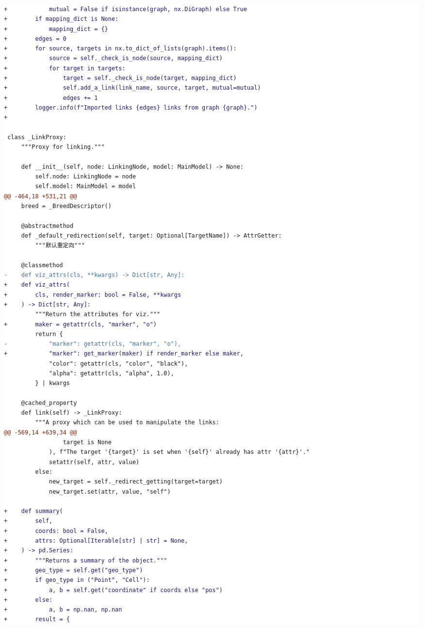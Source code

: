 ```diff
+            mutual = False if isinstance(graph, nx.DiGraph) else True
+        if mapping_dict is None:
+            mapping_dict = {}
+        edges = 0
+        for source, targets in nx.to_dict_of_lists(graph).items():
+            source = self._check_is_node(source, mapping_dict)
+            for target in targets:
+                target = self._check_is_node(target, mapping_dict)
+                self.add_a_link(link_name, source, target, mutual=mutual)
+                edges += 1
+        logger.info(f"Imported links {edges} links from graph {graph}.")
+
 
 class _LinkProxy:
     """Proxy for linking."""
 
     def __init__(self, node: LinkingNode, model: MainModel) -> None:
         self.node: LinkingNode = node
         self.model: MainModel = model
@@ -464,18 +531,21 @@
     breed = _BreedDescriptor()
 
     @abstractmethod
     def _default_redirection(self, target: Optional[TargetName]) -> AttrGetter:
         """默认重定向"""
 
     @classmethod
-    def viz_attrs(cls, **kwargs) -> Dict[str, Any]:
+    def viz_attrs(
+        cls, render_marker: bool = False, **kwargs
+    ) -> Dict[str, Any]:
         """Return the attributes for viz."""
+        maker = getattr(cls, "marker", "o")
         return {
-            "marker": getattr(cls, "marker", "o"),
+            "marker": get_marker(maker) if render_marker else maker,
             "color": getattr(cls, "color", "black"),
             "alpha": getattr(cls, "alpha", 1.0),
         } | kwargs
 
     @cached_property
     def link(self) -> _LinkProxy:
         """A proxy which can be used to manipulate the links:
@@ -569,14 +639,34 @@
                 target is None
             ), f"The target '{target}' is set when '{self}' already has attr '{attr}'."
             setattr(self, attr, value)
         else:
             new_target = self._redirect_getting(target=target)
             new_target.set(attr, value, "self")
 
+    def summary(
+        self,
+        coords: bool = False,
+        attrs: Optional[Iterable[str] | str] = None,
+    ) -> pd.Series:
+        """Returns a summary of the object."""
+        geo_type = self.get("geo_type")
+        if geo_type in ("Point", "Cell"):
+            a, b = self.get("coordinate" if coords else "pos")
+        else:
+            a, b = np.nan, np.nan
+        result = {
```
